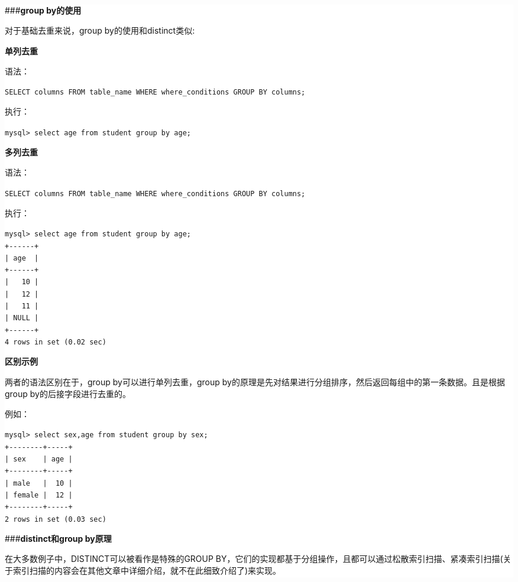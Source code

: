 ###**group by的使用**

对于基础去重来说，group by的使用和distinct类似:

**单列去重**

语法：

```
SELECT columns FROM table_name WHERE where_conditions GROUP BY columns;
```

执行：

```
mysql> select age from student group by age;
```

**多列去重**

语法：

```
SELECT columns FROM table_name WHERE where_conditions GROUP BY columns;
```

执行：

```
mysql> select age from student group by age;
+------+
| age  |
+------+
|   10 |
|   12 |
|   11 |
| NULL |
+------+
4 rows in set (0.02 sec)
```

**区别示例**

两者的语法区别在于，group by可以进行单列去重，group by的原理是先对结果进行分组排序，然后返回每组中的第一条数据。且是根据group by的后接字段进行去重的。

例如：

```
mysql> select sex,age from student group by sex;
+--------+-----+
| sex    | age |
+--------+-----+
| male   |  10 |
| female |  12 |
+--------+-----+
2 rows in set (0.03 sec)
```

###**distinct和group by原理**

在大多数例子中，DISTINCT可以被看作是特殊的GROUP BY，它们的实现都基于分组操作，且都可以通过松散索引扫描、紧凑索引扫描(关于索引扫描的内容会在其他文章中详细介绍，就不在此细致介绍了)来实现。
